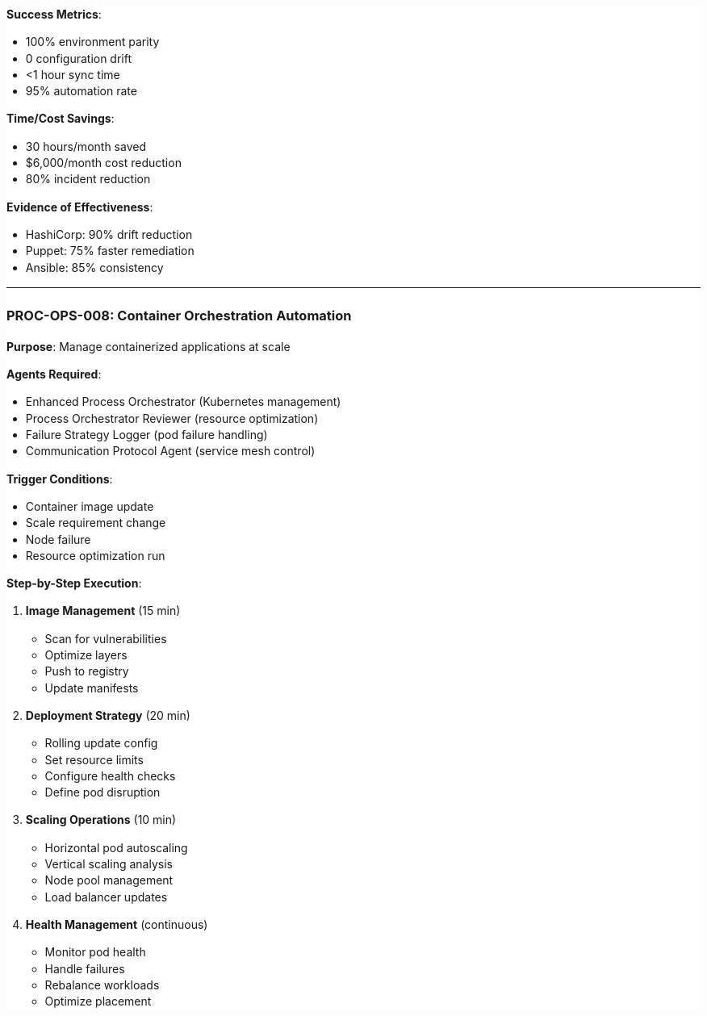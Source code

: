 **Success Metrics**:
- 100% environment parity
- 0 configuration drift
- <1 hour sync time
- 95% automation rate

**Time/Cost Savings**:
- 30 hours/month saved
- $6,000/month cost reduction
- 80% incident reduction

**Evidence of Effectiveness**:
- HashiCorp: 90% drift reduction
- Puppet: 75% faster remediation
- Ansible: 85% consistency

---

### PROC-OPS-008: Container Orchestration Automation
**Purpose**: Manage containerized applications at scale

**Agents Required**:
- Enhanced Process Orchestrator (Kubernetes management)
- Process Orchestrator Reviewer (resource optimization)
- Failure Strategy Logger (pod failure handling)
- Communication Protocol Agent (service mesh control)

**Trigger Conditions**:
- Container image update
- Scale requirement change
- Node failure
- Resource optimization run

**Step-by-Step Execution**:
1. **Image Management** (15 min)
   - Scan for vulnerabilities
   - Optimize layers
   - Push to registry
   - Update manifests

2. **Deployment Strategy** (20 min)
   - Rolling update config
   - Set resource limits
   - Configure health checks
   - Define pod disruption

3. **Scaling Operations** (10 min)
   - Horizontal pod autoscaling
   - Vertical scaling analysis
   - Node pool management
   - Load balancer updates

4. **Health Management** (continuous)
   - Monitor pod health
   - Handle failures
   - Rebalance workloads
   - Optimize placement
